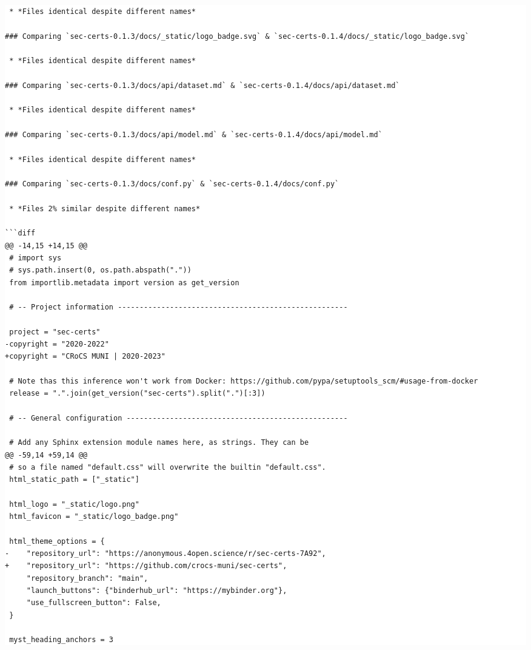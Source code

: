 ```
 * *Files identical despite different names*

### Comparing `sec-certs-0.1.3/docs/_static/logo_badge.svg` & `sec-certs-0.1.4/docs/_static/logo_badge.svg`

 * *Files identical despite different names*

### Comparing `sec-certs-0.1.3/docs/api/dataset.md` & `sec-certs-0.1.4/docs/api/dataset.md`

 * *Files identical despite different names*

### Comparing `sec-certs-0.1.3/docs/api/model.md` & `sec-certs-0.1.4/docs/api/model.md`

 * *Files identical despite different names*

### Comparing `sec-certs-0.1.3/docs/conf.py` & `sec-certs-0.1.4/docs/conf.py`

 * *Files 2% similar despite different names*

```diff
@@ -14,15 +14,15 @@
 # import sys
 # sys.path.insert(0, os.path.abspath("."))
 from importlib.metadata import version as get_version
 
 # -- Project information -----------------------------------------------------
 
 project = "sec-certs"
-copyright = "2020-2022"
+copyright = "CRoCS MUNI | 2020-2023"
 
 # Note thas this inference won't work from Docker: https://github.com/pypa/setuptools_scm/#usage-from-docker
 release = ".".join(get_version("sec-certs").split(".")[:3])
 
 # -- General configuration ---------------------------------------------------
 
 # Add any Sphinx extension module names here, as strings. They can be
@@ -59,14 +59,14 @@
 # so a file named "default.css" will overwrite the builtin "default.css".
 html_static_path = ["_static"]
 
 html_logo = "_static/logo.png"
 html_favicon = "_static/logo_badge.png"
 
 html_theme_options = {
-    "repository_url": "https://anonymous.4open.science/r/sec-certs-7A92",
+    "repository_url": "https://github.com/crocs-muni/sec-certs",
     "repository_branch": "main",
     "launch_buttons": {"binderhub_url": "https://mybinder.org"},
     "use_fullscreen_button": False,
 }
 
 myst_heading_anchors = 3
```
